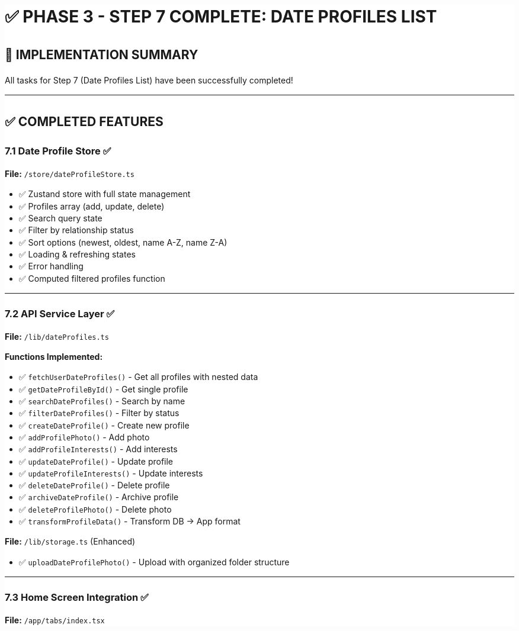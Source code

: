 # ✅ **PHASE 3 - STEP 7 COMPLETE: DATE PROFILES LIST**

## 🎉 **IMPLEMENTATION SUMMARY**

All tasks for Step 7 (Date Profiles List) have been successfully completed!

---

## ✅ **COMPLETED FEATURES**

### **7.1 Date Profile Store** ✅
**File:** `/store/dateProfileStore.ts`

- ✅ Zustand store with full state management
- ✅ Profiles array (add, update, delete)
- ✅ Search query state
- ✅ Filter by relationship status
- ✅ Sort options (newest, oldest, name A-Z, name Z-A)
- ✅ Loading & refreshing states
- ✅ Error handling
- ✅ Computed filtered profiles function

---

### **7.2 API Service Layer** ✅
**File:** `/lib/dateProfiles.ts`

**Functions Implemented:**
- ✅ `fetchUserDateProfiles()` - Get all profiles with nested data
- ✅ `getDateProfileById()` - Get single profile
- ✅ `searchDateProfiles()` - Search by name
- ✅ `filterDateProfiles()` - Filter by status
- ✅ `createDateProfile()` - Create new profile
- ✅ `addProfilePhoto()` - Add photo
- ✅ `addProfileInterests()` - Add interests
- ✅ `updateDateProfile()` - Update profile
- ✅ `updateProfileInterests()` - Update interests
- ✅ `deleteDateProfile()` - Delete profile
- ✅ `archiveDateProfile()` - Archive profile
- ✅ `deleteProfilePhoto()` - Delete photo
- ✅ `transformProfileData()` - Transform DB → App format

**File:** `/lib/storage.ts` (Enhanced)
- ✅ `uploadDateProfilePhoto()` - Upload with organized folder structure

---

### **7.3 Home Screen Integration** ✅
**File:** `/app/tabs/index.tsx`
